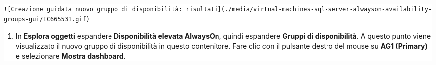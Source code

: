 	![Creazione guidata nuovo gruppo di disponibilità: risultati](./media/virtual-machines-sql-server-alwayson-availability-groups-gui/IC665531.gif)

1. In **Esplora oggetti** espandere **Disponibilità elevata AlwaysOn**, quindi espandere **Gruppi di disponibilità**. A questo punto viene visualizzato il nuovo gruppo di disponibilità in questo contenitore. Fare clic con il pulsante destro del mouse su **AG1 (Primary)** e selezionare **Mostra dashboard**.

